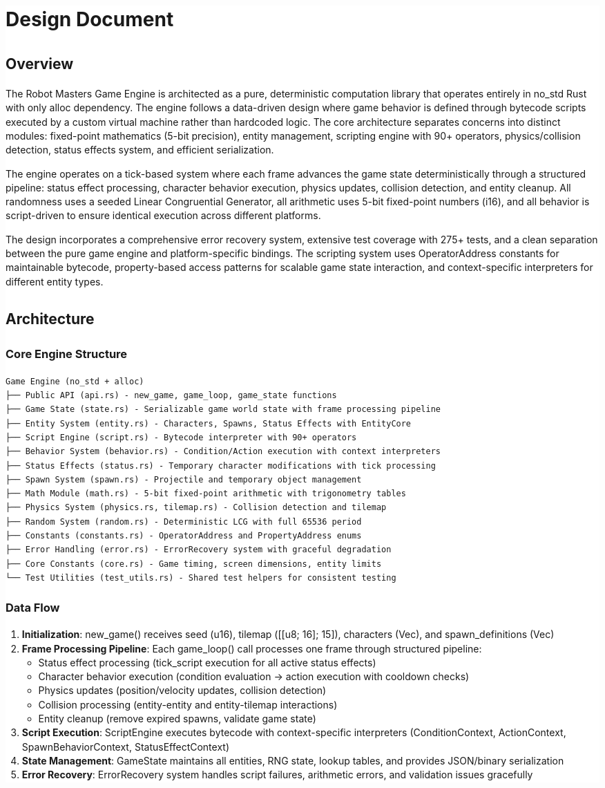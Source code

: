 # Design Document

## Overview

The Robot Masters Game Engine is architected as a pure, deterministic computation library that operates entirely in no_std Rust with only alloc dependency. The engine follows a data-driven design where game behavior is defined through bytecode scripts executed by a custom virtual machine rather than hardcoded logic. The core architecture separates concerns into distinct modules: fixed-point mathematics (5-bit precision), entity management, scripting engine with 90+ operators, physics/collision detection, status effects system, and efficient serialization.

The engine operates on a tick-based system where each frame advances the game state deterministically through a structured pipeline: status effect processing, character behavior execution, physics updates, collision detection, and entity cleanup. All randomness uses a seeded Linear Congruential Generator, all arithmetic uses 5-bit fixed-point numbers (i16), and all behavior is script-driven to ensure identical execution across different platforms.

The design incorporates a comprehensive error recovery system, extensive test coverage with 275+ tests, and a clean separation between the pure game engine and platform-specific bindings. The scripting system uses OperatorAddress constants for maintainable bytecode, property-based access patterns for scalable game state interaction, and context-specific interpreters for different entity types.

## Architecture

### Core Engine Structure

```
Game Engine (no_std + alloc)
├── Public API (api.rs) - new_game, game_loop, game_state functions
├── Game State (state.rs) - Serializable game world state with frame processing pipeline
├── Entity System (entity.rs) - Characters, Spawns, Status Effects with EntityCore
├── Script Engine (script.rs) - Bytecode interpreter with 90+ operators
├── Behavior System (behavior.rs) - Condition/Action execution with context interpreters
├── Status Effects (status.rs) - Temporary character modifications with tick processing
├── Spawn System (spawn.rs) - Projectile and temporary object management
├── Math Module (math.rs) - 5-bit fixed-point arithmetic with trigonometry tables
├── Physics System (physics.rs, tilemap.rs) - Collision detection and tilemap
├── Random System (random.rs) - Deterministic LCG with full 65536 period
├── Constants (constants.rs) - OperatorAddress and PropertyAddress enums
├── Error Handling (error.rs) - ErrorRecovery system with graceful degradation
├── Core Constants (core.rs) - Game timing, screen dimensions, entity limits
└── Test Utilities (test_utils.rs) - Shared test helpers for consistent testing
```

### Data Flow

1. **Initialization**: new_game() receives seed (u16), tilemap ([[u8; 16]; 15]), characters (Vec<Character>), and spawn_definitions (Vec<SpawnDefinition>)
2. **Frame Processing Pipeline**: Each game_loop() call processes one frame through structured pipeline:
   - Status effect processing (tick_script execution for all active status effects)
   - Character behavior execution (condition evaluation → action execution with cooldown checks)
   - Physics updates (position/velocity updates, collision detection)
   - Collision processing (entity-entity and entity-tilemap interactions)
   - Entity cleanup (remove expired spawns, validate game state)
3. **Script Execution**: ScriptEngine executes bytecode with context-specific interpreters (ConditionContext, ActionContext, SpawnBehaviorContext, StatusEffectContext)
4. **State Management**: GameState maintains all entities, RNG state, lookup tables, and provides JSON/binary serialization
5. **Error Recovery**: ErrorRecovery system handles script failures, arithmetic errors, and validation issues gracefully
